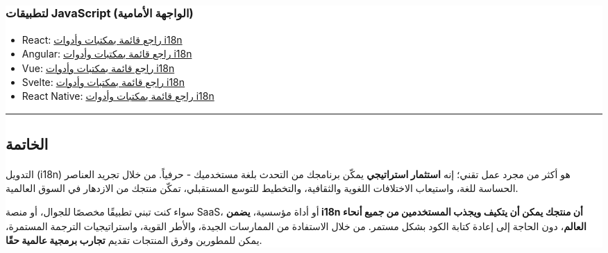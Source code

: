 ### لتطبيقات JavaScript (الواجهة الأمامية)

- React: [راجع قائمة بمكتبات وأدوات i18n](https://github.com/aymericzip/intlayer/blob/main/docs/blog/ar/list_i18n_technologies/frameworks/react.md)
- Angular: [راجع قائمة بمكتبات وأدوات i18n](https://github.com/aymericzip/intlayer/blob/main/docs/blog/ar/list_i18n_technologies/frameworks/angular.md)
- Vue: [راجع قائمة بمكتبات وأدوات i18n](https://github.com/aymericzip/intlayer/blob/main/docs/blog/ar/list_i18n_technologies/frameworks/vue.md)
- Svelte: [راجع قائمة بمكتبات وأدوات i18n](https://github.com/aymericzip/intlayer/blob/main/docs/blog/ar/list_i18n_technologies/frameworks/svelte.md)
- React Native: [راجع قائمة بمكتبات وأدوات i18n](https://github.com/aymericzip/intlayer/blob/main/docs/blog/ar/list_i18n_technologies/frameworks/react-native.md)

---

## الخاتمة

التدويل (i18n) هو أكثر من مجرد عمل تقني؛ إنه **استثمار استراتيجي** يمكّن برنامجك من التحدث بلغة مستخدميك - حرفياً. من خلال تجريد العناصر الحساسة للغة، واستيعاب الاختلافات اللغوية والثقافية، والتخطيط للتوسع المستقبلي، تمكّن منتجك من الازدهار في السوق العالمية.

سواء كنت تبني تطبيقًا مخصصًا للجوال، أو منصة SaaS، أو أداة مؤسسية، **يضمن i18n أن منتجك يمكن أن يتكيف ويجذب المستخدمين من جميع أنحاء العالم**، دون الحاجة إلى إعادة كتابة الكود بشكل مستمر. من خلال الاستفادة من الممارسات الجيدة، والأطر القوية، واستراتيجيات الترجمة المستمرة، يمكن للمطورين وفرق المنتجات تقديم **تجارب برمجية عالمية حقًا**.
